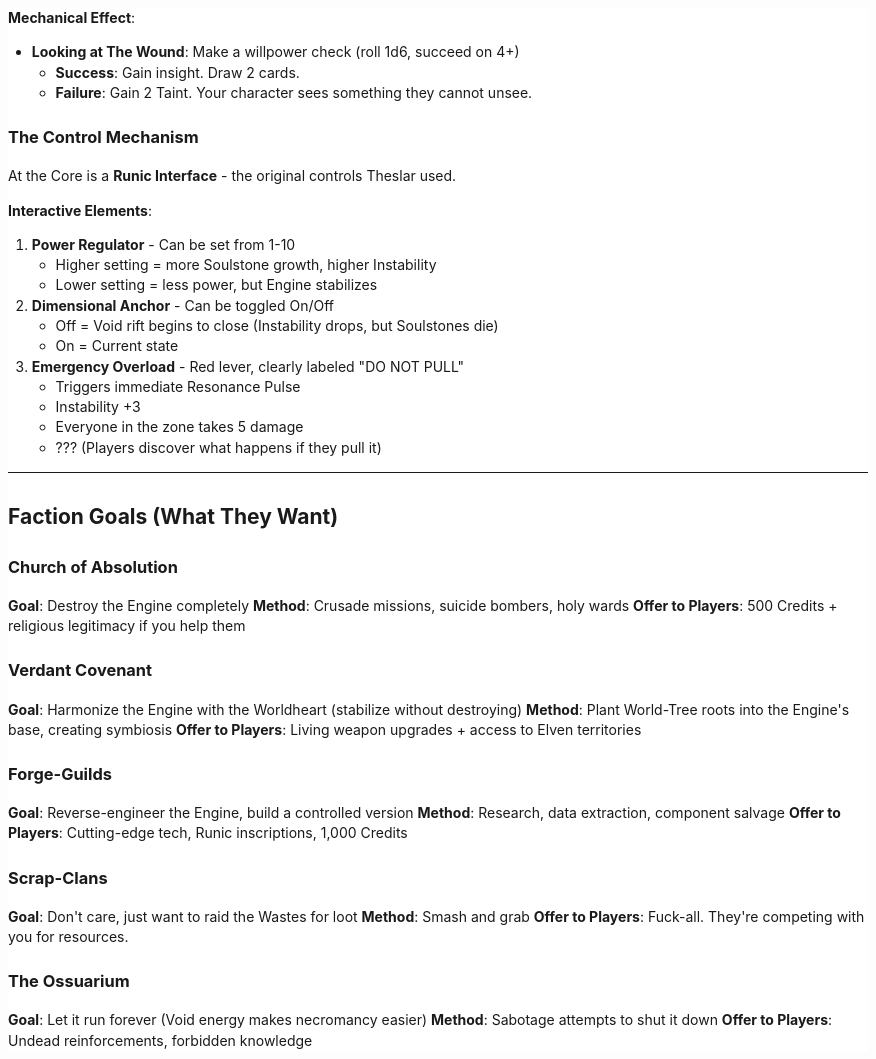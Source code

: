 **Mechanical Effect**:
- **Looking at The Wound**: Make a willpower check (roll 1d6, succeed on 4+)
  - **Success**: Gain insight. Draw 2 cards.
  - **Failure**: Gain 2 Taint. Your character sees something they cannot unsee.

### The Control Mechanism

At the Core is a **Runic Interface** - the original controls Theslar used.

**Interactive Elements**:
1. **Power Regulator** - Can be set from 1-10
   - Higher setting = more Soulstone growth, higher Instability
   - Lower setting = less power, but Engine stabilizes
2. **Dimensional Anchor** - Can be toggled On/Off
   - Off = Void rift begins to close (Instability drops, but Soulstones die)
   - On = Current state
3. **Emergency Overload** - Red lever, clearly labeled "DO NOT PULL"
   - Triggers immediate Resonance Pulse
   - Instability +3
   - Everyone in the zone takes 5 damage
   - ??? (Players discover what happens if they pull it)

---

## Faction Goals (What They Want)

### Church of Absolution
**Goal**: Destroy the Engine completely
**Method**: Crusade missions, suicide bombers, holy wards
**Offer to Players**: 500 Credits + religious legitimacy if you help them

### Verdant Covenant
**Goal**: Harmonize the Engine with the Worldheart (stabilize without destroying)
**Method**: Plant World-Tree roots into the Engine's base, creating symbiosis
**Offer to Players**: Living weapon upgrades + access to Elven territories

### Forge-Guilds
**Goal**: Reverse-engineer the Engine, build a controlled version
**Method**: Research, data extraction, component salvage
**Offer to Players**: Cutting-edge tech, Runic inscriptions, 1,000 Credits

### Scrap-Clans
**Goal**: Don't care, just want to raid the Wastes for loot
**Method**: Smash and grab
**Offer to Players**: Fuck-all. They're competing with you for resources.

### The Ossuarium
**Goal**: Let it run forever (Void energy makes necromancy easier)
**Method**: Sabotage attempts to shut it down
**Offer to Players**: Undead reinforcements, forbidden knowledge
